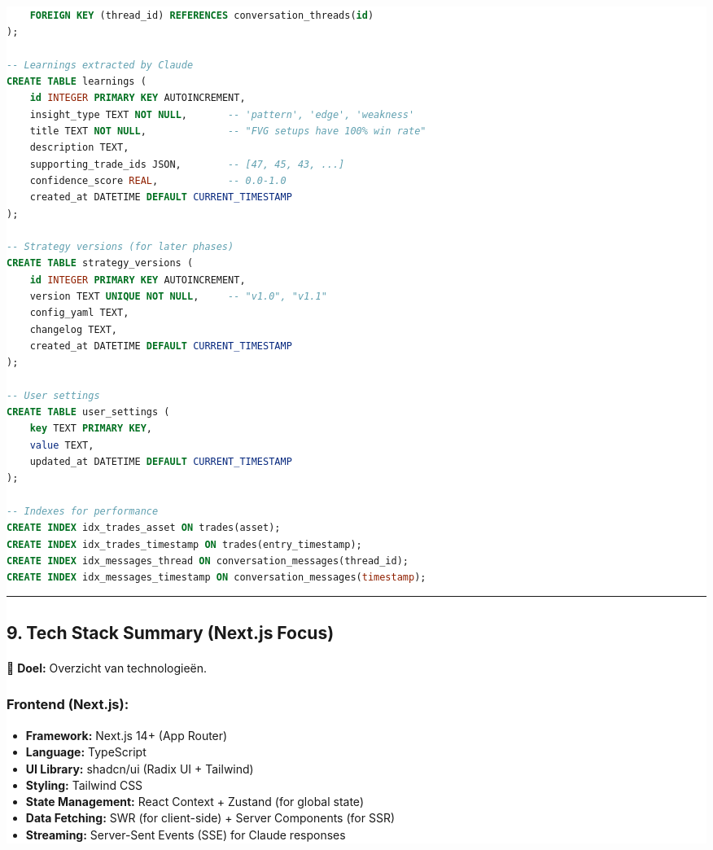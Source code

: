 ```sql
    FOREIGN KEY (thread_id) REFERENCES conversation_threads(id)
);

-- Learnings extracted by Claude
CREATE TABLE learnings (
    id INTEGER PRIMARY KEY AUTOINCREMENT,
    insight_type TEXT NOT NULL,       -- 'pattern', 'edge', 'weakness'
    title TEXT NOT NULL,              -- "FVG setups have 100% win rate"
    description TEXT,
    supporting_trade_ids JSON,        -- [47, 45, 43, ...]
    confidence_score REAL,            -- 0.0-1.0
    created_at DATETIME DEFAULT CURRENT_TIMESTAMP
);

-- Strategy versions (for later phases)
CREATE TABLE strategy_versions (
    id INTEGER PRIMARY KEY AUTOINCREMENT,
    version TEXT UNIQUE NOT NULL,     -- "v1.0", "v1.1"
    config_yaml TEXT,
    changelog TEXT,
    created_at DATETIME DEFAULT CURRENT_TIMESTAMP
);

-- User settings
CREATE TABLE user_settings (
    key TEXT PRIMARY KEY,
    value TEXT,
    updated_at DATETIME DEFAULT CURRENT_TIMESTAMP
);

-- Indexes for performance
CREATE INDEX idx_trades_asset ON trades(asset);
CREATE INDEX idx_trades_timestamp ON trades(entry_timestamp);
CREATE INDEX idx_messages_thread ON conversation_messages(thread_id);
CREATE INDEX idx_messages_timestamp ON conversation_messages(timestamp);
```

---

## 9. Tech Stack Summary (Next.js Focus)

🎯 **Doel:** Overzicht van technologieën.

### Frontend (Next.js):
- **Framework:** Next.js 14+ (App Router)
- **Language:** TypeScript
- **UI Library:** shadcn/ui (Radix UI + Tailwind)
- **Styling:** Tailwind CSS
- **State Management:** React Context + Zustand (for global state)
- **Data Fetching:** SWR (for client-side) + Server Components (for SSR)
- **Streaming:** Server-Sent Events (SSE) for Claude responses
